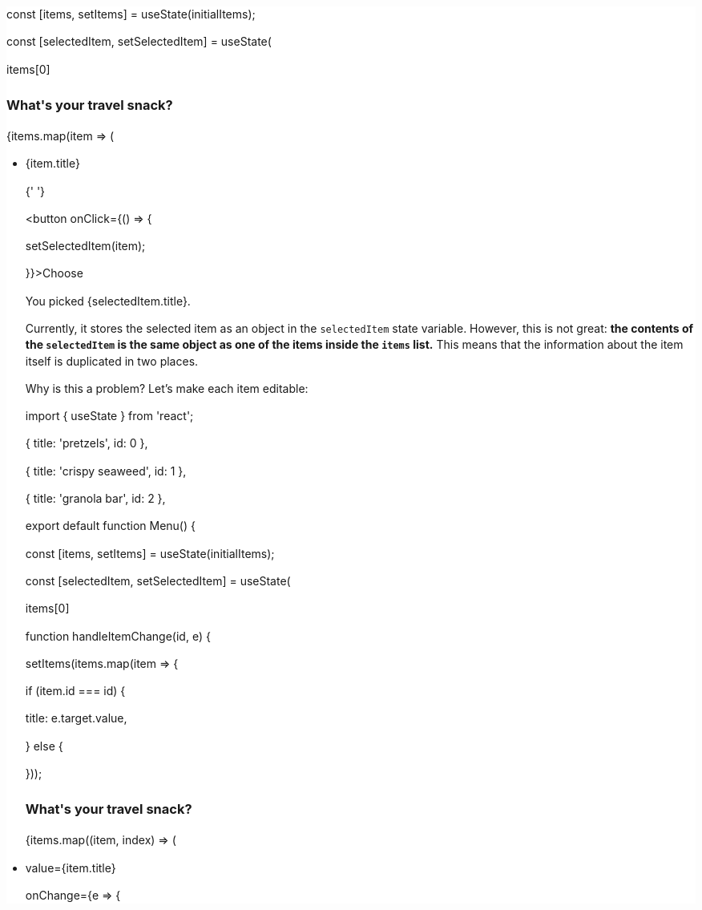 const \[items, setItems] = useState(initialItems);

const \[selectedItem, setSelectedItem] = useState(

items\[0]

### What's your travel snack?

{items.map(item => (

*   {item.title}

    {' '}

    \<button onClick={() => {

    setSelectedItem(item);

    \}}>Choose

    You picked {selectedItem.title}.

    Currently, it stores the selected item as an object in the `selectedItem` state variable. However, this is not great: **the contents of the `selectedItem` is the same object as one of the items inside the `items` list.** This means that the information about the item itself is duplicated in two places.

    Why is this a problem? Let’s make each item editable:

    import { useState } from 'react';

    { title: 'pretzels', id: 0 },

    { title: 'crispy seaweed', id: 1 },

    { title: 'granola bar', id: 2 },

    export default function Menu() {

    const \[items, setItems] = useState(initialItems);

    const \[selectedItem, setSelectedItem] = useState(

    items\[0]

    function handleItemChange(id, e) {

    setItems(items.map(item => {

    if (item.id === id) {

    title: e.target.value,

    } else {

    }));

    ### What's your travel snack?

    {items.map((item, index) => (
*   value={item.title}

    onChange={e => {
